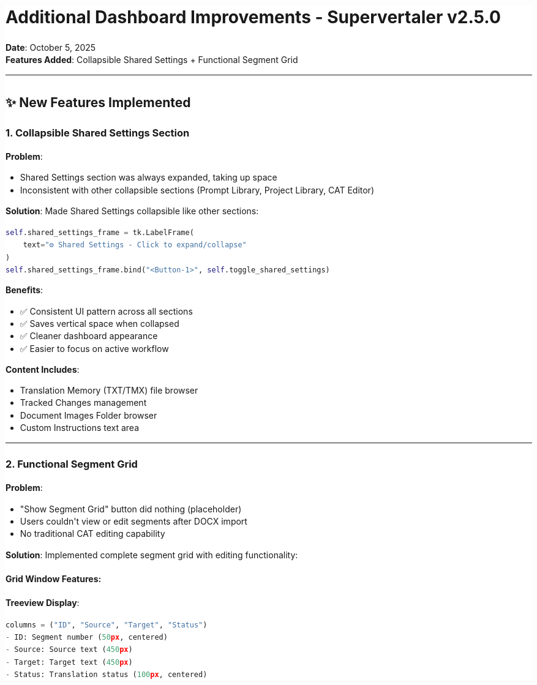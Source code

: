 # Additional Dashboard Improvements - Supervertaler v2.5.0

**Date**: October 5, 2025  
**Features Added**: Collapsible Shared Settings + Functional Segment Grid

---

## ✨ New Features Implemented

### **1. Collapsible Shared Settings Section**

**Problem**: 
- Shared Settings section was always expanded, taking up space
- Inconsistent with other collapsible sections (Prompt Library, Project Library, CAT Editor)

**Solution**:
Made Shared Settings collapsible like other sections:

```python
self.shared_settings_frame = tk.LabelFrame(
    text="⚙️ Shared Settings - Click to expand/collapse"
)
self.shared_settings_frame.bind("<Button-1>", self.toggle_shared_settings)
```

**Benefits**:
- ✅ Consistent UI pattern across all sections
- ✅ Saves vertical space when collapsed
- ✅ Cleaner dashboard appearance
- ✅ Easier to focus on active workflow

**Content Includes**:
- Translation Memory (TXT/TMX) file browser
- Tracked Changes management
- Document Images Folder browser
- Custom Instructions text area

---

### **2. Functional Segment Grid**

**Problem**:
- "Show Segment Grid" button did nothing (placeholder)
- Users couldn't view or edit segments after DOCX import
- No traditional CAT editing capability

**Solution**:
Implemented complete segment grid with editing functionality:

#### **Grid Window Features**:

**Treeview Display**:
```python
columns = ("ID", "Source", "Target", "Status")
- ID: Segment number (50px, centered)
- Source: Source text (450px)
- Target: Target text (450px)  
- Status: Translation status (100px, centered)
```
